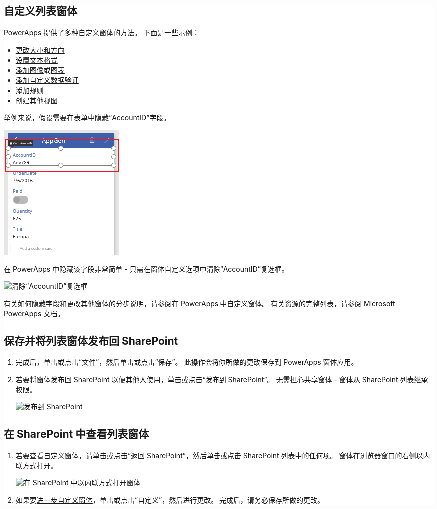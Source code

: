 ## <a name="customize-the-list-form"></a>自定义列表窗体

PowerApps 提供了多种自定义窗体的方法。 下面是一些示例：

* [更改大小和方向](set-aspect-ratio-portrait-landscape.md)
* [设置文本格式](controls/properties-text.md)
* [添加图像](add-images-pictures-audio-video.md)或[图表](use-line-pie-bar-chart.md)
* [添加自定义数据验证](functions/function-validate.md)
* [添加规则](working-with-rules.md)
* [创建其他视图](https://powerapps.microsoft.com/blog/separate-custom-forms/)

举例来说，假设需要在表单中隐藏“AccountID”字段。

![选择“AccountID”字段](./media/customize-list-form/select-card.png)

在 PowerApps 中隐藏该字段非常简单 - 只需在窗体自定义选项中清除“AccountID”复选框。

![清除“AccountID”复选框](./media/customize-list-form/checkbox.png)

有关如何隐藏字段和更改其他窗体的分步说明，请参阅[在 PowerApps 中自定义窗体](customize-forms-sharepoint.md)。 有关资源的完整列表，请参阅 [Microsoft PowerApps 文档](https://docs.microsoft.com/powerapps/)。

## <a name="save-and-publish-the-list-form-back-to-sharepoint"></a>保存并将列表窗体发布回 SharePoint

1. 完成后，单击或点击“文件”，然后单击或点击“保存”。 此操作会将你所做的更改保存到 PowerApps 窗体应用。

1. 若要将窗体发布回 SharePoint 以便其他人使用，单击或点击“发布到 SharePoint”。 无需担心共享窗体 - 窗体从 SharePoint 列表继承权限。

    ![发布到 SharePoint](./media/customize-list-form/publish-to-sharepoint.png)  

## <a name="view-your-list-form-in-sharepoint"></a>在 SharePoint 中查看列表窗体

1. 若要查看自定义窗体，请单击或点击“返回 SharePoint”，然后单击或点击 SharePoint 列表中的任何项。 窗体在浏览器窗口的右侧以内联方式打开。

    ![在 SharePoint 中以内联方式打开窗体](./media/customize-list-form/list-form-open.png)

1. 如果要[进一步自定义窗体](sharepoint-form-integration.md)，单击或点击“自定义”，然后进行更改。 完成后，请务必保存所做的更改。
